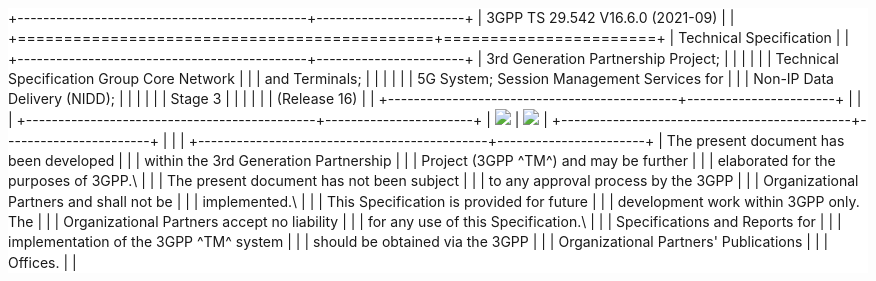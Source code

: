 +---------------------------------------------+-----------------------+
| 3GPP TS 29.542 V16.6.0 (2021-09)            |                       |
+=============================================+=======================+
| Technical Specification                     |                       |
+---------------------------------------------+-----------------------+
| 3rd Generation Partnership Project;         |                       |
|                                             |                       |
| Technical Specification Group Core Network  |                       |
| and Terminals;                              |                       |
|                                             |                       |
| 5G System; Session Management Services for  |                       |
| Non-IP Data Delivery (NIDD);                |                       |
|                                             |                       |
| Stage 3                                     |                       |
|                                             |                       |
| (Release 16)                                |                       |
+---------------------------------------------+-----------------------+
|                                             |                       |
+---------------------------------------------+-----------------------+
| ![](media/image1.jpeg)                      | ![](media/image2.png) |
+---------------------------------------------+-----------------------+
|                                             |                       |
+---------------------------------------------+-----------------------+
| The present document has been developed     |                       |
| within the 3rd Generation Partnership       |                       |
| Project (3GPP ^TM^) and may be further      |                       |
| elaborated for the purposes of 3GPP.\       |                       |
| The present document has not been subject   |                       |
| to any approval process by the 3GPP         |                       |
| Organizational Partners and shall not be    |                       |
| implemented.\                               |                       |
| This Specification is provided for future   |                       |
| development work within 3GPP only. The      |                       |
| Organizational Partners accept no liability |                       |
| for any use of this Specification.\         |                       |
| Specifications and Reports for              |                       |
| implementation of the 3GPP ^TM^ system      |                       |
| should be obtained via the 3GPP             |                       |
| Organizational Partners\' Publications      |                       |
| Offices.                                    |                       |